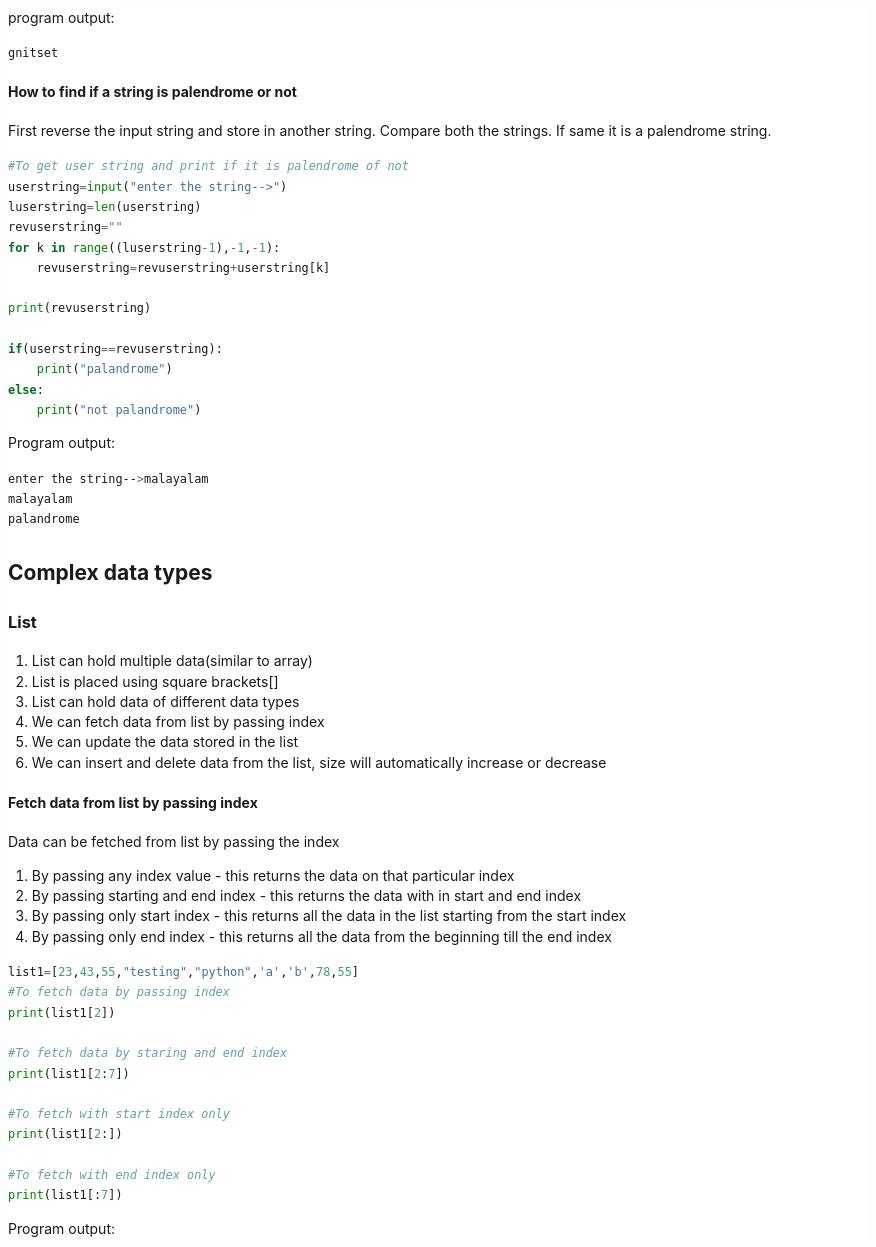 program output:

```powershell
gnitset
```
#### How to find if a string is palendrome or not
First reverse the input string and store in another string. Compare both the strings. If same it is a palendrome string.

```python
#To get user string and print if it is palendrome of not
userstring=input("enter the string-->")
luserstring=len(userstring)
revuserstring=""
for k in range((luserstring-1),-1,-1):
    revuserstring=revuserstring+userstring[k]

print(revuserstring)

if(userstring==revuserstring):
    print("palandrome")
else:
    print("not palandrome")
```

Program output:
```powershell
enter the string-->malayalam
malayalam
palandrome
```

## Complex data types
### List
1. List can hold multiple data(similar to array)
2. List is placed using square brackets[]
3. List can hold data of different data types
4. We can fetch data from list by passing index
5. We can update the data stored in the list
6. We can insert and delete data from the list, size will automatically increase or decrease
   
#### Fetch data from list by passing index
Data can be fetched from list by passing the index
1. By passing any index value - this returns the data on that particular index
2. By passing starting and end index - this returns the data with in start and end index
3. By passing only start index - this returns all the data in the list starting from the start index
4. By passing only end index - this returns all the data from the beginning till the end index

```python
list1=[23,43,55,"testing","python",'a','b',78,55]
#To fetch data by passing index
print(list1[2])

#To fetch data by staring and end index
print(list1[2:7])

#To fetch with start index only
print(list1[2:])

#To fetch with end index only
print(list1[:7])
```
Program output:
